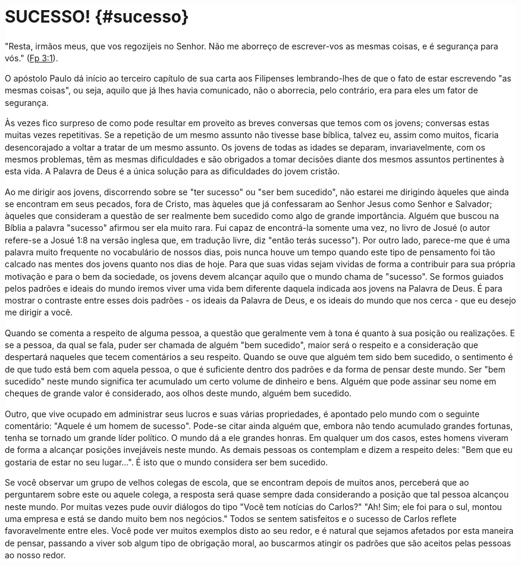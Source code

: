 # SUCESSO! {#sucesso}

&quot;Resta, irmãos meus, que vos regozijeis no Senhor. Não me aborreço de escrever-vos as mesmas coisas, e é segurança para vós.&quot; ([Fp 3:1](http://bibliaonline.com.br/acf/fp/3/1)).

O apóstolo Paulo dá início ao terceiro capítulo de sua carta aos Filipenses lembrando-lhes de que o fato de estar escrevendo &quot;as mesmas coisas&quot;, ou seja, aquilo que já lhes havia comunicado, não o aborrecia, pelo contrário, era para eles um fator de segurança.

Às vezes fico surpreso de como pode resultar em proveito as breves conversas que temos com os jovens; conversas estas muitas vezes repetitivas. Se a repetição de um mesmo assunto não tivesse base bíblica, talvez eu, assim como muitos, ficaria desencorajado a voltar a tratar de um mesmo assunto. Os jovens de todas as idades se deparam, invariavelmente, com os mesmos problemas, têm as mesmas dificuldades e são obrigados a tomar decisões diante dos mesmos assuntos pertinentes à esta vida. A Palavra de Deus é a única solução para as dificuldades do jovem cristão.

Ao me dirigir aos jovens, discorrendo sobre se &quot;ter sucesso&quot; ou &quot;ser bem sucedido&quot;, não estarei me dirigindo àqueles que ainda se encontram em seus pecados, fora de Cristo, mas àqueles que já confessaram ao Senhor Jesus como Senhor e Salvador; àqueles que consideram a questão de ser realmente bem sucedido como algo de grande importância. Alguém que buscou na Bíblia a palavra &quot;sucesso&quot; afirmou ser ela muito rara. Fui capaz de encontrá-la somente uma vez, no livro de Josué (o autor refere-se a Josué 1:8 na versão inglesa que, em tradução livre, diz &quot;então terás sucesso&quot;). Por outro lado, parece-me que é uma palavra muito frequente no vocabulário de nossos dias, pois nunca houve um tempo quando este tipo de pensamento foi tão calcado nas mentes dos jovens quanto nos dias de hoje. Para que suas vidas sejam vividas de forma a contribuir para sua própria motivação e para o bem da sociedade, os jovens devem alcançar aquilo que o mundo chama de &quot;sucesso&quot;. Se formos guiados pelos padrões e ideais do mundo iremos viver uma vida bem diferente daquela indicada aos jovens na Palavra de Deus. É para mostrar o contraste entre esses dois padrões - os ideais da Palavra de Deus, e os ideais do mundo que nos cerca - que eu desejo me dirigir a você.

Quando se comenta a respeito de alguma pessoa, a questão que geralmente vem à tona é quanto à sua posição ou realizações. E se a pessoa, da qual se fala, puder ser chamada de alguém &quot;bem sucedido&quot;, maior será o respeito e a consideração que despertará naqueles que tecem comentários a seu respeito. Quando se ouve que alguém tem sido bem sucedido, o sentimento é de que tudo está bem com aquela pessoa, o que é suficiente dentro dos padrões e da forma de pensar deste mundo. Ser &quot;bem sucedido&quot; neste mundo significa ter acumulado um certo volume de dinheiro e bens. Alguém que pode assinar seu nome em cheques de grande valor é considerado, aos olhos deste mundo, alguém bem sucedido.

Outro, que vive ocupado em administrar seus lucros e suas várias propriedades, é apontado pelo mundo com o seguinte comentário: &quot;Aquele é um homem de sucesso&quot;. Pode-se citar ainda alguém que, embora não tendo acumulado grandes fortunas, tenha se tornado um grande líder político. O mundo dá a ele grandes honras. Em qualquer um dos casos, estes homens viveram de forma a alcançar posições invejáveis neste mundo. As demais pessoas os contemplam e dizem a respeito deles: &quot;Bem que eu gostaria de estar no seu lugar...&quot;. É isto que o mundo considera ser bem sucedido.

Se você observar um grupo de velhos colegas de escola, que se encontram depois de muitos anos, perceberá que ao perguntarem sobre este ou aquele colega, a resposta será quase sempre dada considerando a posição que tal pessoa alcançou neste mundo. Por muitas vezes pude ouvir diálogos do tipo &quot;Você tem notícias do Carlos?&quot; &quot;Ah! Sim; ele foi para o sul, montou uma empresa e está se dando muito bem nos negócios.&quot; Todos se sentem satisfeitos e o sucesso de Carlos reflete favoravelmente entre eles. Você pode ver muitos exemplos disto ao seu redor, e é natural que sejamos afetados por esta maneira de pensar, passando a viver sob algum tipo de obrigação moral, ao buscarmos atingir os padrões que são aceitos pelas pessoas ao nosso redor.
